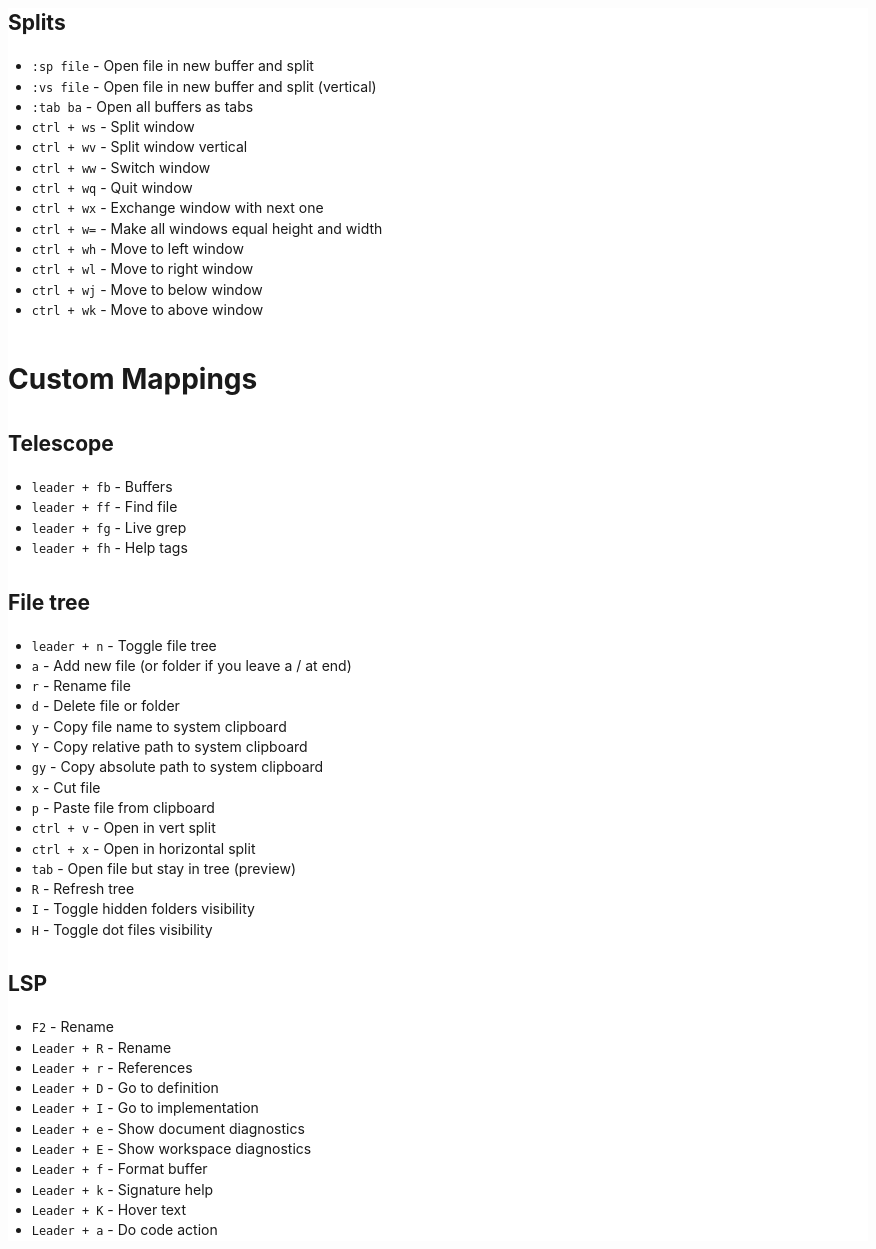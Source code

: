 ## Splits
 - `:sp file` - Open file in new buffer and split
 - `:vs file` - Open file in new buffer and split (vertical)
 - `:tab ba` - Open all buffers as tabs
 - `ctrl + ws` - Split window
 - `ctrl + wv` - Split window vertical
 - `ctrl + ww` - Switch window
 - `ctrl + wq` - Quit window
 - `ctrl + wx` - Exchange window with next one
 - `ctrl + w=` - Make all windows equal height and width
 - `ctrl + wh` - Move to left window
 - `ctrl + wl` - Move to right window
 - `ctrl + wj` - Move to below window
 - `ctrl + wk` - Move to above window


# Custom Mappings

## Telescope
 - `leader + fb` - Buffers
 - `leader + ff` - Find file
 - `leader + fg` - Live grep
 - `leader + fh` - Help tags

## File tree
 - `leader + n` - Toggle file tree
 - `a` - Add new file (or folder if you leave a / at end)
 - `r` - Rename file
 - `d` - Delete file or folder
 - `y` - Copy file name to system clipboard
 - `Y` - Copy relative path to system clipboard
 - `gy` - Copy absolute path to system clipboard
 - `x` - Cut file
 - `p` - Paste file from clipboard
 - `ctrl + v` - Open in vert split
 - `ctrl + x` - Open in horizontal split
 - `tab` - Open file but stay in tree (preview)
 - `R` - Refresh tree
 - `I` - Toggle hidden folders visibility
 - `H` - Toggle dot files visibility

## LSP
 - `F2` - Rename
 - `Leader + R` - Rename
 - `Leader + r` - References
 - `Leader + D` - Go to definition
 - `Leader + I` - Go to implementation
 - `Leader + e` - Show document diagnostics
 - `Leader + E` - Show workspace diagnostics
 - `Leader + f` - Format buffer
 - `Leader + k` - Signature help
 - `Leader + K` - Hover text
 - `Leader + a` - Do code action
